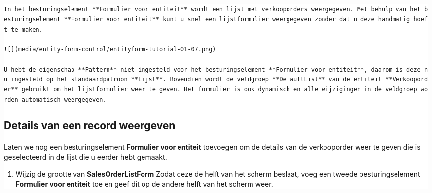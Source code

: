     In het besturingselement **Formulier voor entiteit** wordt een lijst met verkooporders weergegeven. Met behulp van het besturingselement **Formulier voor entiteit** kunt u snel een lijstformulier weergegeven zonder dat u deze handmatig hoeft te maken.
   
    ![](media/entity-form-control/entityform-tutorial-01-07.png)  
   
    U hebt de eigenschap **Pattern** niet ingesteld voor het besturingselement **Formulier voor entiteit**, daarom is deze nu ingesteld op het standaardpatroon **Lijst**. Bovendien wordt de veldgroep **DefaultList** van de entiteit **Verkooporder** gebruikt om het lijstformulier weer te geven. Het formulier is ook dynamisch en alle wijzigingen in de veldgroep worden automatisch weergegeven.


## <a name="display-the-details-of-a-record"></a>Details van een record weergeven
Laten we nog een besturingselement **Formulier voor entiteit** toevoegen om de details van de verkooporder weer te geven die is geselecteerd in de lijst die u eerder hebt gemaakt.  

1. Wijzig de grootte van **SalesOrderListForm** Zodat deze de helft van het scherm beslaat, voeg een tweede besturingselement **Formulier voor entiteit** toe en geef dit op de andere helft van het scherm weer.  